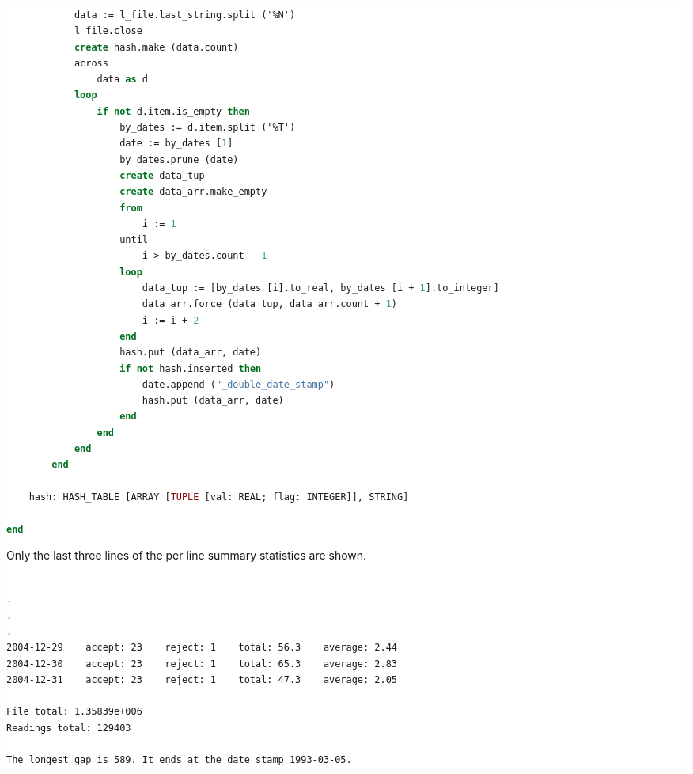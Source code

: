 ```Eiffel
			data := l_file.last_string.split ('%N')
			l_file.close
			create hash.make (data.count)
			across
				data as d
			loop
				if not d.item.is_empty then
					by_dates := d.item.split ('%T')
					date := by_dates [1]
					by_dates.prune (date)
					create data_tup
					create data_arr.make_empty
					from
						i := 1
					until
						i > by_dates.count - 1
					loop
						data_tup := [by_dates [i].to_real, by_dates [i + 1].to_integer]
						data_arr.force (data_tup, data_arr.count + 1)
						i := i + 2
					end
					hash.put (data_arr, date)
					if not hash.inserted then
						date.append ("_double_date_stamp")
						hash.put (data_arr, date)
					end
				end
			end
		end

	hash: HASH_TABLE [ARRAY [TUPLE [val: REAL; flag: INTEGER]], STRING]

end

```

Only the last three lines of the per line summary statistics are shown.

```txt

.
.
.
2004-12-29    accept: 23    reject: 1    total: 56.3    average: 2.44
2004-12-30    accept: 23    reject: 1    total: 65.3    average: 2.83
2004-12-31    accept: 23    reject: 1    total: 47.3    average: 2.05

File total: 1.35839e+006
Readings total: 129403

The longest gap is 589. It ends at the date stamp 1993-03-05.

```
